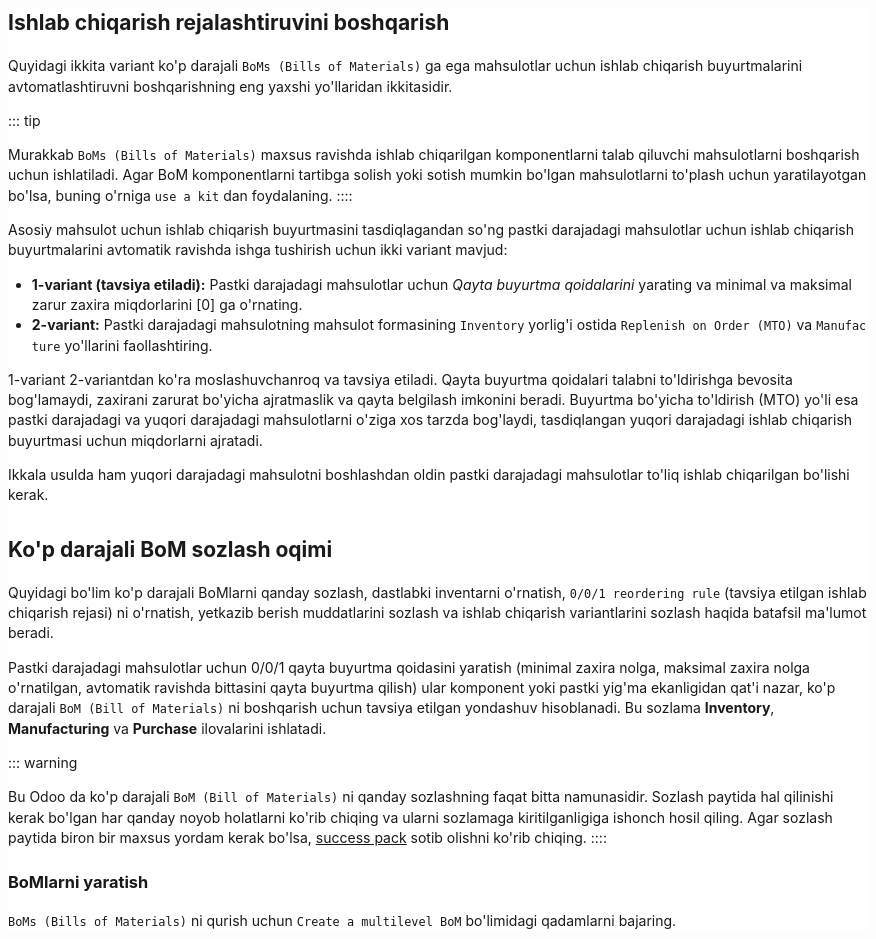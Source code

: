 ## Ishlab chiqarish rejalashtiruvini boshqarish

Quyidagi ikkita variant ko'p darajali `BoMs (Bills of Materials)` ga ega mahsulotlar uchun ishlab chiqarish buyurtmalarini avtomatlashtiruvni boshqarishning eng yaxshi yo'llaridan ikkitasidir.

::: tip

Murakkab `BoMs (Bills of Materials)` maxsus ravishda ishlab chiqarilgan komponentlarni talab qiluvchi mahsulotlarni boshqarish uchun ishlatiladi. Agar BoM komponentlarni tartibga solish yoki sotish mumkin bo'lgan mahsulotlarni to'plash uchun yaratilayotgan bo'lsa, buning o'rniga `use a kit` dan foydalaning.
::::

Asosiy mahsulot uchun ishlab chiqarish buyurtmasini tasdiqlagandan so'ng pastki darajadagi mahsulotlar uchun ishlab chiqarish buyurtmalarini avtomatik ravishda ishga tushirish uchun ikki variant mavjud:

- **1-variant (tavsiya etiladi):** Pastki darajadagi mahsulotlar uchun *Qayta buyurtma qoidalarini* yarating va minimal va maksimal zarur zaxira miqdorlarini [0] ga o'rnating.
- **2-variant:** Pastki darajadagi mahsulotning mahsulot formasining `Inventory` yorlig'i ostida `Replenish on Order (MTO)` va `Manufacture` yo'llarini faollashtiring.

1-variant 2-variantdan ko'ra moslashuvchanroq va tavsiya etiladi. Qayta buyurtma qoidalari talabni to'ldirishga bevosita bog'lamaydi, zaxirani zarurat bo'yicha ajratmaslik va qayta belgilash imkonini beradi. Buyurtma bo'yicha to'ldirish (MTO) yo'li esa pastki darajadagi va yuqori darajadagi mahsulotlarni o'ziga xos tarzda bog'laydi, tasdiqlangan yuqori darajadagi ishlab chiqarish buyurtmasi uchun miqdorlarni ajratadi.

Ikkala usulda ham yuqori darajadagi mahsulotni boshlashdan oldin pastki darajadagi mahsulotlar to'liq ishlab chiqarilgan bo'lishi kerak.

## Ko'p darajali BoM sozlash oqimi

Quyidagi bo'lim ko'p darajali BoMlarni qanday sozlash, dastlabki inventarni o'rnatish, `0/0/1 reordering rule` (tavsiya etilgan ishlab chiqarish rejasi) ni o'rnatish, yetkazib berish muddatlarini sozlash va ishlab chiqarish variantlarini sozlash haqida batafsil ma'lumot beradi.

Pastki darajadagi mahsulotlar uchun 0/0/1 qayta buyurtma qoidasini yaratish (minimal zaxira nolga, maksimal zaxira nolga o'rnatilgan, avtomatik ravishda bittasini qayta buyurtma qilish) ular komponent yoki pastki yig'ma ekanligidan qat'i nazar, ko'p darajali `BoM (Bill of Materials)` ni boshqarish uchun tavsiya etilgan yondashuv hisoblanadi. Bu sozlama **Inventory**, **Manufacturing** va **Purchase** ilovalarini ishlatadi.

::: warning

Bu Odoo da ko'p darajali `BoM (Bill of Materials)` ni qanday sozlashning faqat bitta namunasidir. Sozlash paytida hal qilinishi kerak bo'lgan har qanday noyob holatlarni ko'rib chiqing va ularni sozlamaga kiritilganligiga ishonch hosil qiling. Agar sozlash paytida biron bir maxsus yordam kerak bo'lsa, [success pack](https://www.odoo.com/pricing-packs) sotib olishni ko'rib chiqing.
::::

### BoMlarni yaratish

`BoMs (Bills of Materials)` ni qurish uchun `Create a multilevel BoM` bo'limidagi qadamlarni bajaring.
